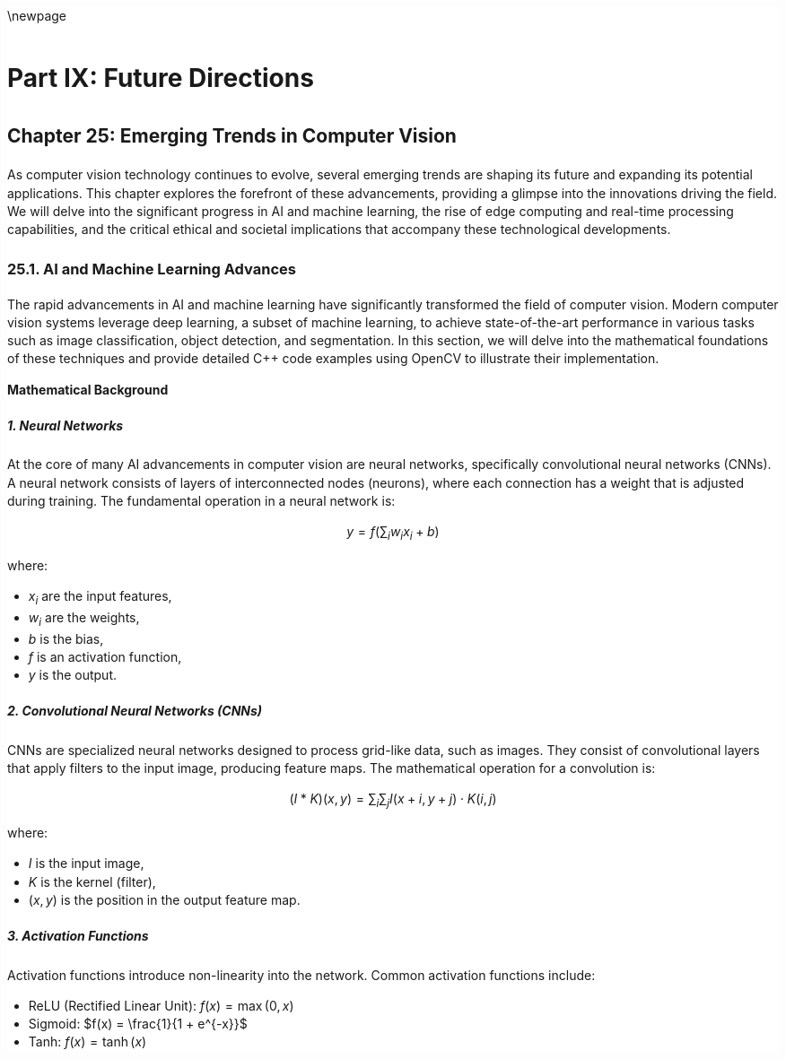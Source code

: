 
\newpage
# Part IX: Future Directions

## Chapter 25: Emerging Trends in Computer Vision

As computer vision technology continues to evolve, several emerging trends are shaping its future and expanding its potential applications. This chapter explores the forefront of these advancements, providing a glimpse into the innovations driving the field. We will delve into the significant progress in AI and machine learning, the rise of edge computing and real-time processing capabilities, and the critical ethical and societal implications that accompany these technological developments.

### 25.1. AI and Machine Learning Advances

The rapid advancements in AI and machine learning have significantly transformed the field of computer vision. Modern computer vision systems leverage deep learning, a subset of machine learning, to achieve state-of-the-art performance in various tasks such as image classification, object detection, and segmentation. In this section, we will delve into the mathematical foundations of these techniques and provide detailed C++ code examples using OpenCV to illustrate their implementation.

**Mathematical Background**

##### 1. Neural Networks

At the core of many AI advancements in computer vision are neural networks, specifically convolutional neural networks (CNNs). A neural network consists of layers of interconnected nodes (neurons), where each connection has a weight that is adjusted during training. The fundamental operation in a neural network is:

$$ y = f(\sum_{i} w_i x_i + b) $$

where:
- $x_i$ are the input features,
- $w_i$ are the weights,
- $b$ is the bias,
- $f$ is an activation function,
- $y$ is the output.

##### 2. Convolutional Neural Networks (CNNs)

CNNs are specialized neural networks designed to process grid-like data, such as images. They consist of convolutional layers that apply filters to the input image, producing feature maps. The mathematical operation for a convolution is:

$$ (I * K)(x, y) = \sum_{i} \sum_{j} I(x+i, y+j) \cdot K(i, j) $$

where:
- $I$ is the input image,
- $K$ is the kernel (filter),
- $(x, y)$ is the position in the output feature map.

##### 3. Activation Functions

Activation functions introduce non-linearity into the network. Common activation functions include:
- ReLU (Rectified Linear Unit): $f(x) = \max(0, x)$
- Sigmoid: $f(x) = \frac{1}{1 + e^{-x}}$
- Tanh: $f(x) = \tanh(x)$
